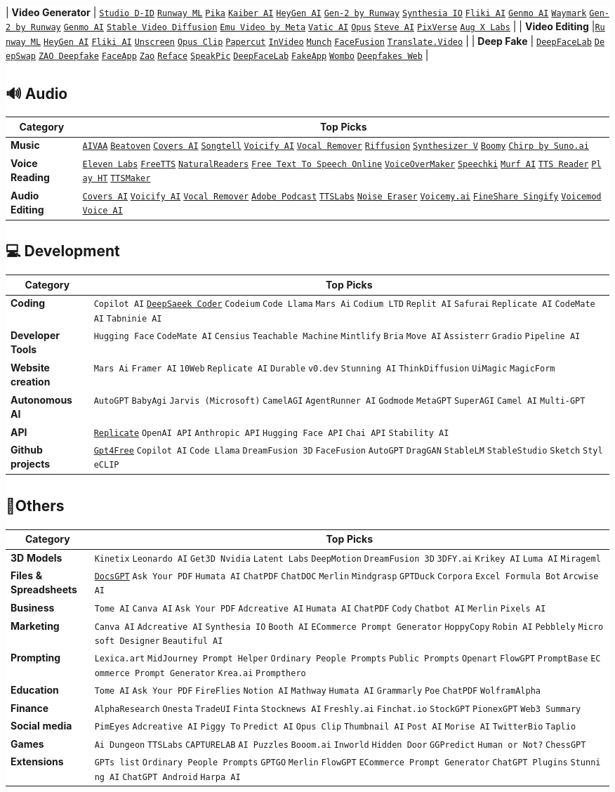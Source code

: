 | **Video Generator** | [`Studio D-ID`](https://www.did.co/)  [`Runway ML`](https://runwayml.com/)  [`Pika`](https://pika.art/)  [`Kaiber AI`](https://kaiber.ai/)  [`HeyGen AI`](https://heygen.ai/)  [`Gen-2 by Runway`](https://runwayml.com/gen2)  [`Synthesia IO`](https://www.synthesia.io/)  [`Fliki AI`](https://fliki.ai/)  [`Genmo AI`](https://genmo.ai/)  [`Waymark`](https://www.waymark.com/) [`Gen-2 by Runway`](https://runwayml.com/gen2)  [`Genmo AI`](https://genmo.ai/)  [`Stable Video Diffusion`](https://stablediffusionweb.com/video)  [`Emu Video by Meta`](https://emuvideo.meta.com/)  [`Vatic AI`](https://vatic.ai/)  [`Opus`](https://opus.ai/)  [`Steve AI`](https://steve.ai/)  [`PixVerse`](https://pixverse.ai/)  [`Aug X Labs`](https://augxlabs.com/) |
|  **Video Editing** |[`Runway ML`](https://runwayml.com/)  [`HeyGen AI`](https://heygen.ai/)  [`Fliki AI`](https://fliki.ai/)  [`Unscreen`](https://www.unscreen.com/)  [`Opus Clip`](https://opus.ai/clip)  [`Papercut`](https://papercut.ai/)  [`InVideo`](https://invideo.io/)  [`Munch`](https://munch.ai/)  [`FaceFusion`](https://facefusion.ai/)  [`Translate.Video`](https://translate.video/) |
| **Deep Fake** | [`DeepFaceLab`](https://github.com/iperov/DeepFaceLab)  [`DeepSwap`](https://deepswap.ai/)  [`ZAO Deepfake`](https://zao.deepfake.com/)  [`FaceApp`](https://www.faceapp.com/) [`Zao`](https://zao.deepfake.com/) [`Reface`](https://www.reface.app/) [`SpeakPic`](https://speakpic.app/) [`DeepFaceLab`](https://github.com/iperov/DeepFaceLab) [`FakeApp`](https://fakeapp.ai/) [`Wombo`](https://wombo.ai/) [`Deepfakes Web`](https://deepfakesweb.com/) |

## 🔊 Audio
| Category | Top Picks |
| --- | --- |
| **Music** | [`AIVAA`](https://aivaa.ai/)  [`Beatoven`](https://beatoven.ai/)  [`Covers AI`](https://covers.ai/)  [`Songtell`](https://songtell.ai/)  [`Voicify AI`](https://voicify.ai/)  [`Vocal Remover`](https://vocalremover.org/)  [`Riffusion`](https://riffusion.ai/)  [`Synthesizer V`](https://synthesizerv.com/)  [`Boomy`](https://boomy.com/)  [`Chirp by Suno.ai`](https://chirp.suno.ai/) |
| **Voice Reading** | [`Eleven Labs`](https://elevenlabs.ai/)  [`FreeTTS`](https://freetts.com/)  [`NaturalReaders`](https://www.naturalreaders.com/)  [`Free Text To Speech Online`](https://freetts.com/)  [`VoiceOverMaker`](https://voiceovermaker.io/)  [`Speechki`](https://speechki.ai/)  [`Murf AI`](https://murf.ai/)  [`TTS Reader`](https://ttsreader.com/)  [`Play HT`](https://play.ht/)  [`TTSMaker`](https://ttsmaker.com/) |
| **Audio Editing** | [`Covers AI`](https://covers.ai/)  [`Voicify AI`](https://voicify.ai/)  [`Vocal Remover`](https://vocalremover.org/)  [`Adobe Podcast`](https://podcast.adobe.com/)  [`TTSLabs`](https://ttslabs.ai/)  [`Noise Eraser`](https://noiseeraser.ai/)  [`Voicemy.ai`](https://voicemy.ai/)  [`FineShare Singify`](https://fineshare.ai/singify)  [`Voicemod`](https://www.voicemod.net/)  [`Voice AI`](https://voice.ai/) |

## 💻 Development 
| Category | Top Picks |
| --- | --- |
| **Coding** | `Copilot AI` [`DeepSaeek Coder`](https://chat.deepseek.com/coder)  `Codeium`  `Code Llama`  `Mars Ai`  `Codium LTD`  `Replit AI`  `Safurai`  `Replicate AI`  `CodeMate AI`  `Tabninie AI` |
| **Developer Tools** | `Hugging Face`  `CodeMate AI`  `Censius`  `Teachable Machine`  `Mintlify`  `Bria`  `Move AI`  `Assisterr`  `Gradio`  `Pipeline AI` |
| **Website creation** | `Mars Ai`  `Framer AI`  `10Web`  `Replicate AI`  `Durable`  `v0.dev`  `Stunning AI`  `ThinkDiffusion`  `UiMagic`  `MagicForm` |
| **Autonomous AI** | `AutoGPT`  `BabyAgi`  `Jarvis (Microsoft)`  `CamelAGI`  `AgentRunner AI`  `Godmode`  `MetaGPT`  `SuperAGI`  `Camel AI`  `Multi-GPT` |
| **API** | [`Replicate`](https://replicate.com/explore) `OpenAI API`  `Anthropic API`  `Hugging Face API`  `Chai API`  `Stability AI` |
| **Github projects** | [`Gpt4Free`](https://github.com/xtekky/gpt4free) `Copilot AI`  `Code Llama`  `DreamFusion 3D`  `FaceFusion`  `AutoGPT`  `DragGAN`  `StableLM`  `StableStudio`  `Sketch`  `StyleCLIP`|

## 📌Others
| Category | Top Picks |
| --- | --- |
| **3D Models** | `Kinetix`  `Leonardo AI`  `Get3D Nvidia`  `Latent Labs`  `DeepMotion`  `DreamFusion 3D`  `3DFY.ai`  `Krikey AI`  `Luma AI`  `Mirageml` |
| **Files & Spreadsheets** | [`DocsGPT`](https://docsgpt.arc53.com/) `Ask Your PDF`  `Humata AI`  `ChatPDF`  `ChatDOC`  `Merlin`  `Mindgrasp`  `GPTDuck`  `Corpora`  `Excel Formula Bot`  `Arcwise AI` |
| **Business** | `Tome AI`  `Canva AI`  `Ask Your PDF`  `Adcreative AI`  `Humata AI`  `ChatPDF`  `Cody`  `Chatbot AI`  `Merlin`  `Pixels AI` |
| **Marketing** | `Canva AI`  `Adcreative AI`  `Synthesia IO`  `Booth AI`  `ECommerce Prompt Generator`  `HoppyCopy`  `Robin AI`  `Pebblely`  `Microsoft Designer`  `Beautiful AI` |
| **Prompting** | `Lexica.art`  `MidJourney Prompt Helper`  `Ordinary People Prompts`  `Public Prompts`  `Openart`  `FlowGPT`  `PromptBase`  `ECommerce Prompt Generator`  `Krea.ai`  `Prompthero` |
| **Education** | `Tome AI`  `Ask Your PDF`  `FireFlies`  `Notion AI`  `Mathway`  `Humata AI`  `Grammarly`  `Poe`  `ChatPDF`  `WolframAlpha` |
| **Finance** | `AlphaResearch`  `Onesta`  `TradeUI`  `Finta`  `Stocknews AI`  `Freshly.ai`  `Finchat.io`  `StockGPT`  `PionexGPT`  `Web3 Summary` |
| **Social media** | `PimEyes`  `Adcreative AI`  `Piggy To`  `Predict AI`  `Opus Clip`  `Thumbnail AI`  `Post AI`  `Morise AI`  `TwitterBio`  `Taplio` |
| **Games** | `Ai Dungeon`  `TTSLabs`  `CAPTURELAB`  `AI Puzzles`  `Booom.ai`  `Inworld`  `Hidden Door`  `GGPredict`  `Human or Not?`  `ChessGPT` |
| **Extensions** | `GPTs list`  `Ordinary People Prompts`  `GPTGO`  `Merlin`  `FlowGPT`  `ECommerce Prompt Generator`  `ChatGPT Plugins`  `Stunning AI`  `ChatGPT Android`  `Harpa AI` |